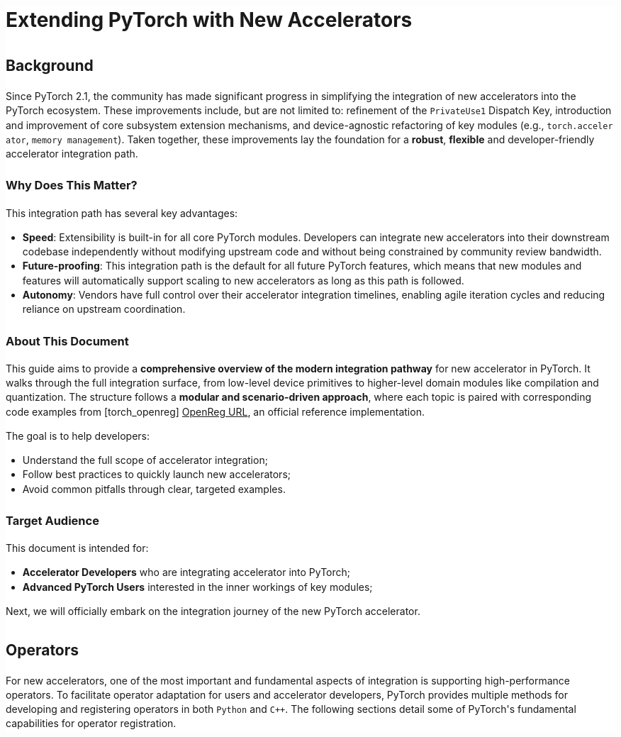 # Extending PyTorch with New Accelerators

## Background

Since PyTorch 2.1, the community has made significant progress in simplifying the integration of new accelerators into the PyTorch ecosystem. These improvements include, but are not limited to: refinement of the `PrivateUse1` Dispatch Key, introduction and improvement of core subsystem extension mechanisms, and device-agnostic refactoring of key modules (e.g., `torch.accelerator`, `memory management`). Taken together, these improvements lay the foundation for a **robust**, **flexible** and developer-friendly accelerator integration path.

### Why Does This Matter?

This integration path has several key advantages:

* **Speed**: Extensibility is built-in for all core PyTorch modules. Developers can integrate new accelerators into their downstream codebase independently without modifying upstream code and without being constrained by community review bandwidth.
* **Future-proofing**: This integration path is the default for all future PyTorch features, which means that new modules and features will automatically support scaling to new accelerators as long as this path is followed.
* **Autonomy**: Vendors have full control over their accelerator integration timelines, enabling agile iteration cycles and reducing reliance on upstream coordination.

### About This Document

This guide aims to provide a **comprehensive overview of the modern integration pathway** for new accelerator in PyTorch. It walks through the full integration surface, from low-level device primitives to higher-level domain modules like compilation and quantization. The structure follows a **modular and scenario-driven approach**, where each topic is paired with corresponding code examples from [torch_openreg] [OpenReg URL], an official reference implementation.

The goal is to help developers:

* Understand the full scope of accelerator integration;
* Follow best practices to quickly launch new accelerators;
* Avoid common pitfalls through clear, targeted examples.

### Target Audience

This document is intended for:

* **Accelerator Developers** who are integrating accelerator into PyTorch;
* **Advanced PyTorch Users** interested in the inner workings of key modules;

Next, we will officially embark on the integration journey of the new PyTorch accelerator.

## Operators

For new accelerators, one of the most important and fundamental aspects of integration is supporting high-performance operators. To facilitate operator adaptation for users and accelerator developers, PyTorch provides multiple methods for developing and registering operators in both `Python` and `C++`. The following sections detail some of PyTorch's fundamental capabilities for operator registration.


[OpenReg URL]: https://github.com/pytorch/pytorch/tree/main/test/cpp_extensions/open_registration_extension/torch_openreg "OpenReg URL"